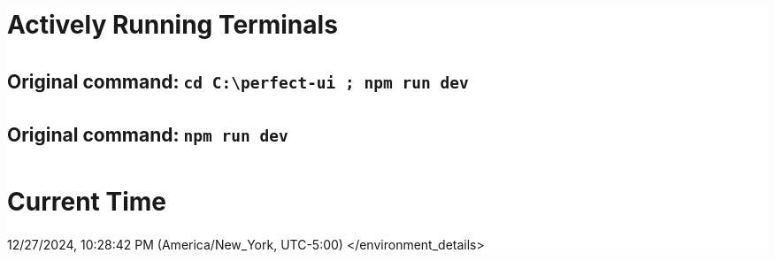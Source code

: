 # Actively Running Terminals
## Original command: `cd C:\perfect-ui ; npm run dev`
## Original command: `npm run dev`

# Current Time
12/27/2024, 10:28:42 PM (America/New_York, UTC-5:00)
</environment_details>

